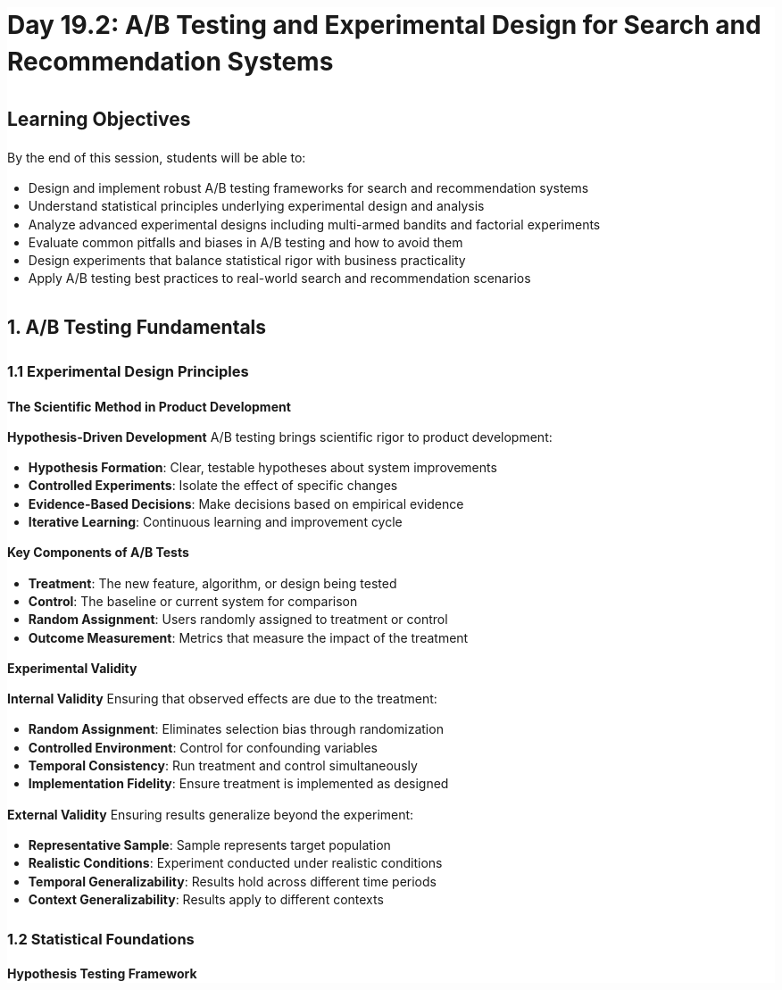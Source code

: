 # Day 19.2: A/B Testing and Experimental Design for Search and Recommendation Systems

## Learning Objectives
By the end of this session, students will be able to:
- Design and implement robust A/B testing frameworks for search and recommendation systems
- Understand statistical principles underlying experimental design and analysis
- Analyze advanced experimental designs including multi-armed bandits and factorial experiments
- Evaluate common pitfalls and biases in A/B testing and how to avoid them
- Design experiments that balance statistical rigor with business practicality
- Apply A/B testing best practices to real-world search and recommendation scenarios

## 1. A/B Testing Fundamentals

### 1.1 Experimental Design Principles

**The Scientific Method in Product Development**

**Hypothesis-Driven Development**
A/B testing brings scientific rigor to product development:
- **Hypothesis Formation**: Clear, testable hypotheses about system improvements
- **Controlled Experiments**: Isolate the effect of specific changes
- **Evidence-Based Decisions**: Make decisions based on empirical evidence
- **Iterative Learning**: Continuous learning and improvement cycle

**Key Components of A/B Tests**
- **Treatment**: The new feature, algorithm, or design being tested
- **Control**: The baseline or current system for comparison
- **Random Assignment**: Users randomly assigned to treatment or control
- **Outcome Measurement**: Metrics that measure the impact of the treatment

**Experimental Validity**

**Internal Validity**
Ensuring that observed effects are due to the treatment:
- **Random Assignment**: Eliminates selection bias through randomization
- **Controlled Environment**: Control for confounding variables
- **Temporal Consistency**: Run treatment and control simultaneously
- **Implementation Fidelity**: Ensure treatment is implemented as designed

**External Validity**
Ensuring results generalize beyond the experiment:
- **Representative Sample**: Sample represents target population
- **Realistic Conditions**: Experiment conducted under realistic conditions
- **Temporal Generalizability**: Results hold across different time periods
- **Context Generalizability**: Results apply to different contexts

### 1.2 Statistical Foundations

**Hypothesis Testing Framework**

